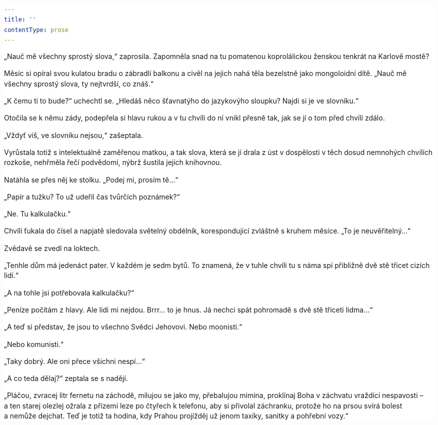 ```yaml
---
title: ''
contentType: prose
---
```


<section>

„Nauč mě všechny sprostý slova,“ zaprosila. Zapomněla snad na tu pomatenou koprolálickou ženskou tenkrát na Karlově mostě?

Měsíc si opíral svou kulatou bradu o zábradlí balkonu a civěl na jejich nahá těla bezelstně jako mongoloidní dítě. „Nauč mě všechny sprostý slova, ty nejtvrdší, co znáš.“

„K čemu ti to bude?“ uchechtl se. „Hledáš něco šťavnatýho do jazykovýho sloupku? Najdi si je ve slovníku.“

Otočila se k němu zády, podepřela si hlavu rukou a v tu chvíli do ní vnikl přesně tak, jak se jí o tom před chvílí zdálo.

„Vždyť víš, ve slovníku nejsou,“ zašeptala.

Vyrůstala totiž s intelektuálně zaměřenou matkou, a tak slova, která se jí drala z úst v dospělosti v těch dosud nemnohých chvílích rozkoše, nehřměla řečí podvědomí, nýbrž šustila jejich knihovnou.

</section>

<section>

Natáhla se přes něj ke stolku. „Podej mi, prosím tě…“

„Papír a tužku? To už udeřil čas tvůrčích poznámek?“

„Ne. Tu kalkulačku.“

Chvíli ťukala do čísel a napjatě sledovala světelný obdélník, korespondující zvláštně s kruhem měsíce. „To je neuvěřitelný…“

Zvědavě se zvedl na loktech.

„Tenhle dům má jedenáct pater. V každém je sedm bytů. To znamená, že v tuhle chvíli tu s náma spí přibližně dvě stě třicet cizích lidí.“

„A na tohle jsi potřebovala kalkulačku?“

„Peníze počítám z hlavy. Ale lidi mi nejdou. Brrr… to je hnus. Já nechci spát pohromadě s dvě stě třiceti lidma…“

„A teď si představ, že jsou to všechno Svědci Jehovovi. Nebo moonisti.“

„Nebo komunisti.“

„Taky dobrý. Ale oni přece všichni nespí…“

„A co teda dělaj?“ zeptala se s nadějí.

„Pláčou, zvracej litr fernetu na záchodě, milujou se jako my, přebalujou mimina, proklínaj Boha v záchvatu vraždící nespavosti – a ten starej olezlej ožrala z přízemí leze po čtyřech k telefonu, aby si přivolal záchranku, protože ho na prsou svírá bolest a nemůže dejchat. Teď je totiž ta hodina, kdy Prahou projížděj už jenom taxíky, sanitky a pohřební vozy.“
